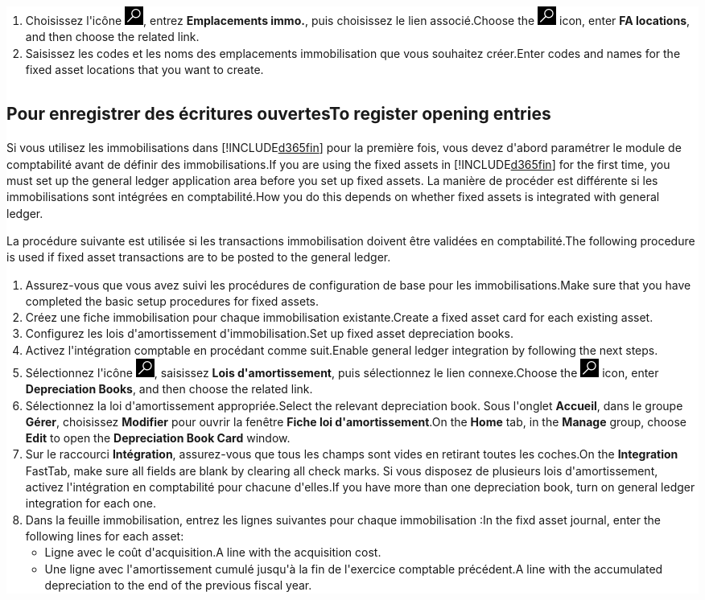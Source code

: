 1. <span data-ttu-id="aac1f-165">Choisissez l'icône ![Page ou état pour la recherche](media/ui-search/search_small.png "icône Page ou état pour la recherche"), entrez **Emplacements immo.**, puis choisissez le lien associé.</span><span class="sxs-lookup"><span data-stu-id="aac1f-165">Choose the ![Search for Page or Report](media/ui-search/search_small.png "Search for Page or Report icon") icon, enter **FA locations**, and then choose the related link.</span></span>
2. <span data-ttu-id="aac1f-166">Saisissez les codes et les noms des emplacements immobilisation que vous souhaitez créer.</span><span class="sxs-lookup"><span data-stu-id="aac1f-166">Enter codes and names for the fixed asset locations that you want to create.</span></span>

## <a name="to-register-opening-entries"></a><span data-ttu-id="aac1f-167">Pour enregistrer des écritures ouvertes</span><span class="sxs-lookup"><span data-stu-id="aac1f-167">To register opening entries</span></span>
<span data-ttu-id="aac1f-168">Si vous utilisez les immobilisations dans [!INCLUDE[d365fin](includes/d365fin_md.md)] pour la première fois, vous devez d'abord paramétrer le module de comptabilité avant de définir des immobilisations.</span><span class="sxs-lookup"><span data-stu-id="aac1f-168">If you are using the fixed assets in [!INCLUDE[d365fin](includes/d365fin_md.md)] for the first time, you must set up the general ledger application area before you set up fixed assets.</span></span> <span data-ttu-id="aac1f-169">La manière de procéder est différente si les immobilisations sont intégrées en comptabilité.</span><span class="sxs-lookup"><span data-stu-id="aac1f-169">How you do this depends on whether fixed assets is integrated with general ledger.</span></span>  

 <span data-ttu-id="aac1f-170">La procédure suivante est utilisée si les transactions immobilisation doivent être validées en comptabilité.</span><span class="sxs-lookup"><span data-stu-id="aac1f-170">The following procedure is used if fixed asset transactions are to be posted to the general ledger.</span></span>  

1. <span data-ttu-id="aac1f-171">Assurez-vous que vous avez suivi les procédures de configuration de base pour les immobilisations.</span><span class="sxs-lookup"><span data-stu-id="aac1f-171">Make sure that you have completed the basic setup procedures for fixed assets.</span></span>  
2. <span data-ttu-id="aac1f-172">Créez une fiche immobilisation pour chaque immobilisation existante.</span><span class="sxs-lookup"><span data-stu-id="aac1f-172">Create a fixed asset card for each existing asset.</span></span>  
3. <span data-ttu-id="aac1f-173">Configurez les lois d'amortissement d'immobilisation.</span><span class="sxs-lookup"><span data-stu-id="aac1f-173">Set up fixed asset depreciation books.</span></span>  
4. <span data-ttu-id="aac1f-174">Activez l'intégration comptable en procédant comme suit.</span><span class="sxs-lookup"><span data-stu-id="aac1f-174">Enable general ledger integration by following the next steps.</span></span>
5. <span data-ttu-id="aac1f-175">Sélectionnez l'icône ![Page ou état pour la recherche](media/ui-search/search_small.png "icône Page ou état pour la recherche"), saisissez **Lois d'amortissement**, puis sélectionnez le lien connexe.</span><span class="sxs-lookup"><span data-stu-id="aac1f-175">Choose the ![Search for Page or Report](media/ui-search/search_small.png "Search for Page or Report icon") icon, enter **Depreciation Books**, and then choose the related link.</span></span>  
6. <span data-ttu-id="aac1f-176">Sélectionnez la loi d'amortissement appropriée.</span><span class="sxs-lookup"><span data-stu-id="aac1f-176">Select the relevant depreciation book.</span></span> <span data-ttu-id="aac1f-177">Sous l'onglet **Accueil**, dans le groupe **Gérer**, choisissez **Modifier** pour ouvrir la fenêtre **Fiche loi d'amortissement**.</span><span class="sxs-lookup"><span data-stu-id="aac1f-177">On the **Home** tab, in the **Manage** group, choose **Edit** to open the **Depreciation Book Card** window.</span></span>
7. <span data-ttu-id="aac1f-178">Sur le raccourci **Intégration**, assurez-vous que tous les champs sont vides en retirant toutes les coches.</span><span class="sxs-lookup"><span data-stu-id="aac1f-178">On the **Integration** FastTab, make sure all fields are blank by clearing all check marks.</span></span> <span data-ttu-id="aac1f-179">Si vous disposez de plusieurs lois d'amortissement, activez l'intégration en comptabilité pour chacune d'elles.</span><span class="sxs-lookup"><span data-stu-id="aac1f-179">If you have more than one depreciation book, turn on general ledger integration for each one.</span></span>  
8. <span data-ttu-id="aac1f-180">Dans la feuille immobilisation, entrez les lignes suivantes pour chaque immobilisation :</span><span class="sxs-lookup"><span data-stu-id="aac1f-180">In the fixd asset journal, enter the following lines for each asset:</span></span>
   * <span data-ttu-id="aac1f-181">Ligne avec le coût d'acquisition.</span><span class="sxs-lookup"><span data-stu-id="aac1f-181">A line with the acquisition cost.</span></span>
   * <span data-ttu-id="aac1f-182">Une ligne avec l'amortissement cumulé jusqu'à la fin de l'exercice comptable précédent.</span><span class="sxs-lookup"><span data-stu-id="aac1f-182">A line with the accumulated depreciation to the end of the previous fiscal year.</span></span>